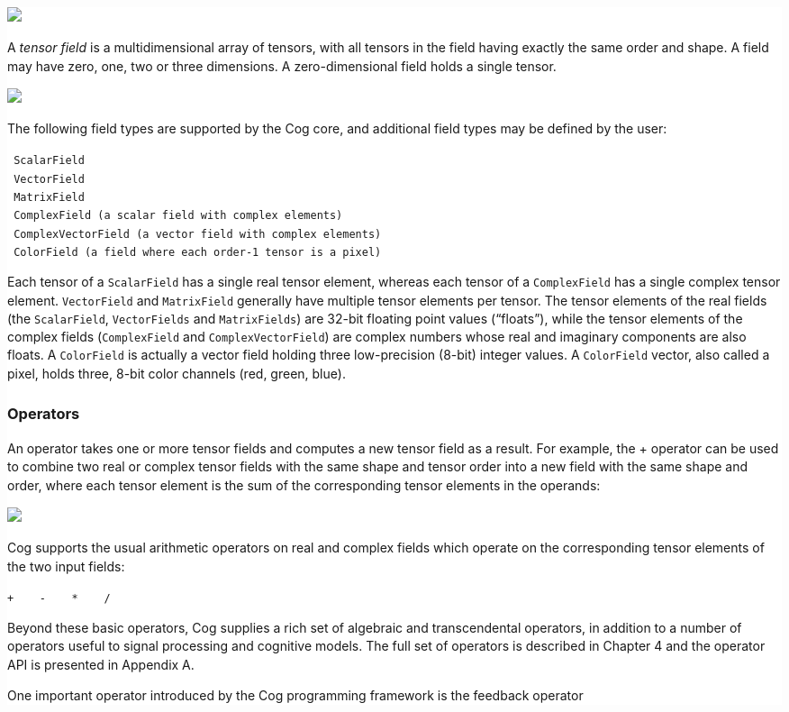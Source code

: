 ![](./media/diagram1.png)

A *tensor field* is a multidimensional array of tensors, with all
tensors in the field having exactly the same order and shape. A field
may have zero, one, two or three dimensions. A zero-dimensional field
holds a single tensor.

![](./media/diagram2.png)

The following field types are supported by the Cog core, and additional
field types may be defined by the user:

     ScalarField
     VectorField
     MatrixField
     ComplexField (a scalar field with complex elements)
     ComplexVectorField (a vector field with complex elements)
     ColorField (a field where each order-1 tensor is a pixel)

Each tensor of a `ScalarField` has a single real tensor element, whereas
each tensor of a `ComplexField` has a single complex tensor element.
`VectorField` and `MatrixField` generally have multiple tensor elements
per tensor. The tensor elements of the real fields (the `ScalarField`,
`VectorFields` and `MatrixFields`) are 32-bit floating point values
(“floats”), while the tensor elements of the complex fields
(`ComplexField` and `ComplexVectorField`) are complex numbers whose real and
imaginary components are also floats. A `ColorField` is actually a vector
field holding three low-precision (8-bit) integer values. A `ColorField`
vector, also called a pixel, holds three, 8-bit color channels (red,
green, blue).

### Operators

An operator takes one or more tensor fields and computes a new tensor
field as a result. For example, the + operator can be used to combine
two real or complex tensor fields with the same shape and tensor order
into a new field with the same shape and order, where each tensor
element is the sum of the corresponding tensor elements in the operands:

![](./media/diagram3.png)

Cog supports the usual arithmetic operators on real and complex fields
which operate on the corresponding tensor elements of the two input
fields:

    +    -    *    /
    
Beyond these basic operators, Cog supplies a rich set of algebraic and
transcendental operators, in addition to a number of operators useful to
signal processing and cognitive models. The full set of operators is
described in Chapter 4 and the operator API is presented in Appendix A.

One important operator introduced by the Cog programming framework is
the feedback operator
